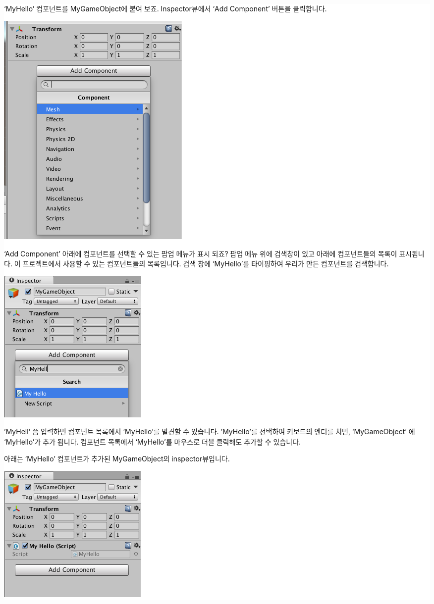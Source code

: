 ‘MyHello’ 컴포넌트를 MyGameObject에 붙여 보죠.  Inspector뷰에서 ‘Add Component’ 버튼을 클릭합니다.

![inspectorview.add_component](inspectorview.add_component.png)

‘Add Component’ 아래에 컴포넌트를 선택할 수 있는 팝업 메뉴가 표시 되죠? 팝업 메뉴 위에 검색창이 있고 아래에 컴포넌트들의 목록이 표시됩니다. 이 프로젝트에서 사용할 수 있는 컴포넌트들의 목록입니다. 검색 창에 ‘MyHello’를 타이핑하여 우리가 만든 컴포넌트를 검색합니다.

![mygameobject.inspectorview.myhello3](mygameobject.inspectorview.myhello3.png)

’MyHell’ 쯤 입력하면 컴포넌트 목록에서 ’MyHello’를 발견할 수 있습니다.  ’MyHello’를 선택하여 키보드의 엔터를 치면, ‘MyGameObject’ 에 ‘MyHello’가 추가 됩니다. 컴포넌트 목록에서 ‘MyHello’를 마우스로 더블 클릭해도 추가할 수 있습니다.

아래는 ‘MyHello’ 컴포넌트가 추가된 MyGameObject의 inspector뷰입니다.

![mygameobject.inspectorview.myhello4](mygameobject.inspectorview.myhello4.png)
